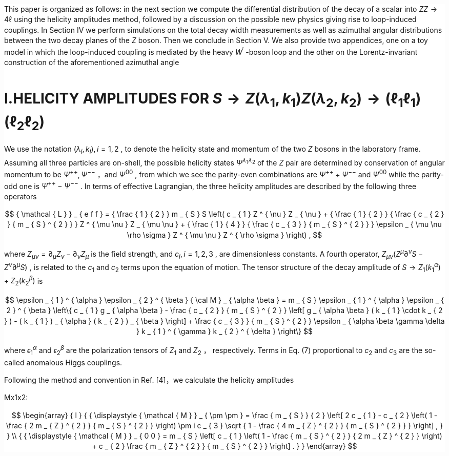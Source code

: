 This paper is organized as follows: in the next section we compute the differential distribution of the decay of a scalar into $Z Z \to 4 \ell$ using the helicity amplitudes method, followed by a discussion on the possible new physics giving rise to loop-induced couplings. In Section IV we perform simulations on the total decay width measurements as well as azimuthal angular distributions between the two decay planes of the $Z$ boson. Then we conclude in Section V. We also provide two appendices, one on a toy model in which the loop-induced coupling is mediated by the heavy $W ^ { \prime }$ -boson loop and the other on the Lorentz-invariant construction of the aforementioned azimuthal angle

# I.HELICITY AMPLITUDES FOR $S \to Z ( \lambda _ { 1 } , k _ { 1 } ) Z ( \lambda _ { 2 } , k _ { 2 } ) \to ( \ell _ { 1 } \ell _ { 1 } ) ( \ell _ { 2 } \ell _ { 2 } )$

We use the notation $( \lambda _ { i } , k _ { i } ) , i = 1 , 2$ , to denote the helicity state and momentum of the two $Z$ bosons in the laboratory frame. Assuming all three particles are on-shell, the possible helicity states $\Psi ^ { \lambda _ { 1 } \lambda _ { 2 } }$ of the $Z$ pair are determined by conservation of angular momentum to be $\Psi ^ { + + } , \Psi ^ { -- }$ ，and $\Psi ^ { 0 0 }$ , from which we see the parity-even combinations are $\Psi ^ { + + } + \Psi ^ { -- }$ and $\Psi ^ { 0 0 }$ while the parity-odd one is $\Psi ^ { + + } - \Psi ^ { -- }$ . In terms of effective Lagrangian, the three helicity amplitudes are described by the following three operators

$$
{ \mathcal { L } } _ { e f f } = { \frac { 1 } { 2 } } m _ { S } S \left( c _ { 1 } Z ^ { \nu } Z _ { \nu } + { \frac { 1 } { 2 } } { \frac { c _ { 2 } } { m _ { S } ^ { 2 } } } Z ^ { \mu \nu } Z _ { \mu \nu } + { \frac { 1 } { 4 } } { \frac { c _ { 3 } } { m _ { S } ^ { 2 } } } \epsilon _ { \mu \nu \rho \sigma } Z ^ { \mu \nu } Z ^ { \rho \sigma } \right) ,
$$

where $Z _ { \mu \nu } = \partial _ { \mu } Z _ { \nu } - \partial _ { \nu } Z _ { \mu }$ is the field strength, and $c _ { i } , i = 1 , 2 , 3$ , are dimensionless constants. A fourth operator, $Z _ { \mu \nu } ( Z ^ { \mu } \partial ^ { \nu } S - Z ^ { \nu } \partial ^ { \mu } S )$ , is related to the $c _ { 1 }$ and $c _ { 2 }$ terms upon the equation of motion. The tensor structure of the decay amplitude of $S \to Z _ { 1 } ( k _ { 1 } ^ { \alpha } ) + Z _ { 2 } ( k _ { 2 } ^ { \beta } )$ is

$$
\epsilon _ { 1 } ^ { \alpha } \epsilon _ { 2 } ^ { \beta } { \cal M } _ { \alpha \beta } = m _ { S } \epsilon _ { 1 } ^ { \alpha } \epsilon _ { 2 } ^ { \beta } \left\{ c _ { 1 } g _ { \alpha \beta } - \frac { c _ { 2 } } { m _ { S } ^ { 2 } } \left[ g _ { \alpha \beta } ( k _ { 1 } \cdot k _ { 2 } ) - ( k _ { 1 } ) _ { \alpha } ( k _ { 2 } ) _ { \beta } \right] + \frac { c _ { 3 } } { m _ { S } ^ { 2 } } \epsilon _ { \alpha \beta \gamma \delta } k _ { 1 } ^ { \gamma } k _ { 2 } ^ { \delta } \right\}
$$

where $\epsilon _ { 1 } ^ { \alpha }$ and $\epsilon _ { 2 } ^ { \beta }$ are the polarization tensors of $Z _ { 1 }$ and $Z _ { 2 }$ ， respectively. Terms in Eq. (7) proportional to $c _ { 2 }$ and $c _ { 3 }$ are the so-called anomalous Higgs couplings.

Following the method and convention in Ref. [4]，we calculate the helicity amplitudes

Mx1x2:

$$
\begin{array} { l } { { \displaystyle { \mathcal { M } } _ { \pm \pm } = \frac { m _ { S } } { 2 } \left[ 2 c _ { 1 } - c _ { 2 } \left( 1 - \frac { 2 m _ { Z } ^ { 2 } } { m _ { S } ^ { 2 } } \right) \pm i c _ { 3 } \sqrt { 1 - \frac { 4 m _ { Z } ^ { 2 } } { m _ { S } ^ { 2 } } } \right] , } } \\ { { \displaystyle { \mathcal { M } } _ { 0 0 } = m _ { S } \left[ c _ { 1 } \left( 1 - \frac { m _ { S } ^ { 2 } } { 2 m _ { Z } ^ { 2 } } \right) + c _ { 2 } \frac { m _ { Z } ^ { 2 } } { m _ { S } ^ { 2 } } \right] . } } \end{array}
$$
